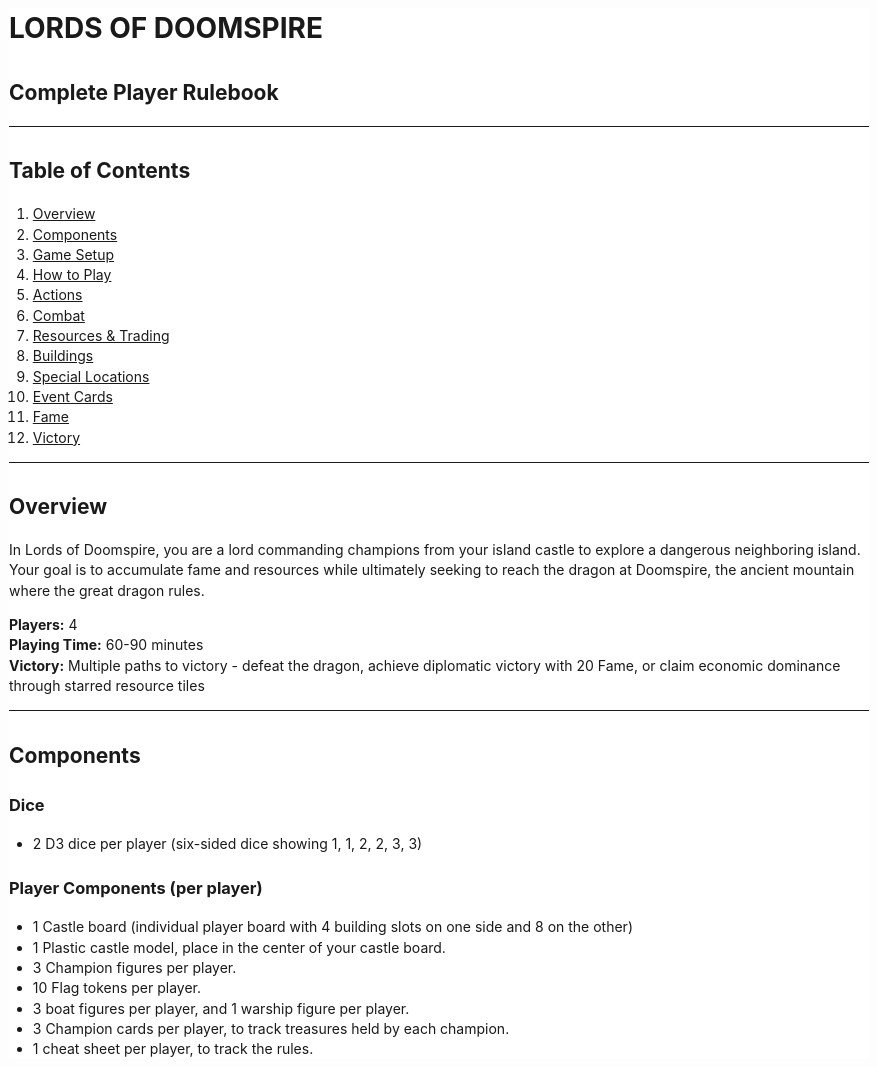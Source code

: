 # LORDS OF DOOMSPIRE

## Complete Player Rulebook

---

## Table of Contents

1. [Overview](#overview)
2. [Components](#components)
3. [Game Setup](#game-setup)
4. [How to Play](#how-to-play)
5. [Actions](#actions)
6. [Combat](#combat)
7. [Resources & Trading](#resources--trading)
8. [Buildings](#buildings)
9. [Special Locations](#special-locations)
10. [Event Cards](#event-cards)
11. [Fame](#fame)
12. [Victory](#victory)

---

## Overview

In Lords of Doomspire, you are a lord commanding champions from your island castle to explore a dangerous neighboring island. Your goal is to accumulate fame and resources while ultimately seeking to reach the dragon at Doomspire, the ancient mountain where the great dragon rules.

**Players:** 4  
**Playing Time:** 60-90 minutes  
**Victory:** Multiple paths to victory - defeat the dragon, achieve diplomatic victory with 20 Fame, or claim economic dominance through starred resource tiles

---

## Components

### Dice

- 2 D3 dice per player (six-sided dice showing 1, 1, 2, 2, 3, 3)

### Player Components (per player)

- 1 Castle board (individual player board with 4 building slots on one side and 8 on the other)
- 1 Plastic castle model, place in the center of your castle board.
- 3 Champion figures per player.
- 10 Flag tokens per player.
- 3 boat figures per player, and 1 warship figure per player.
- 3 Champion cards per player, to track treasures held by each champion.
- 1 cheat sheet per player, to track the rules.
